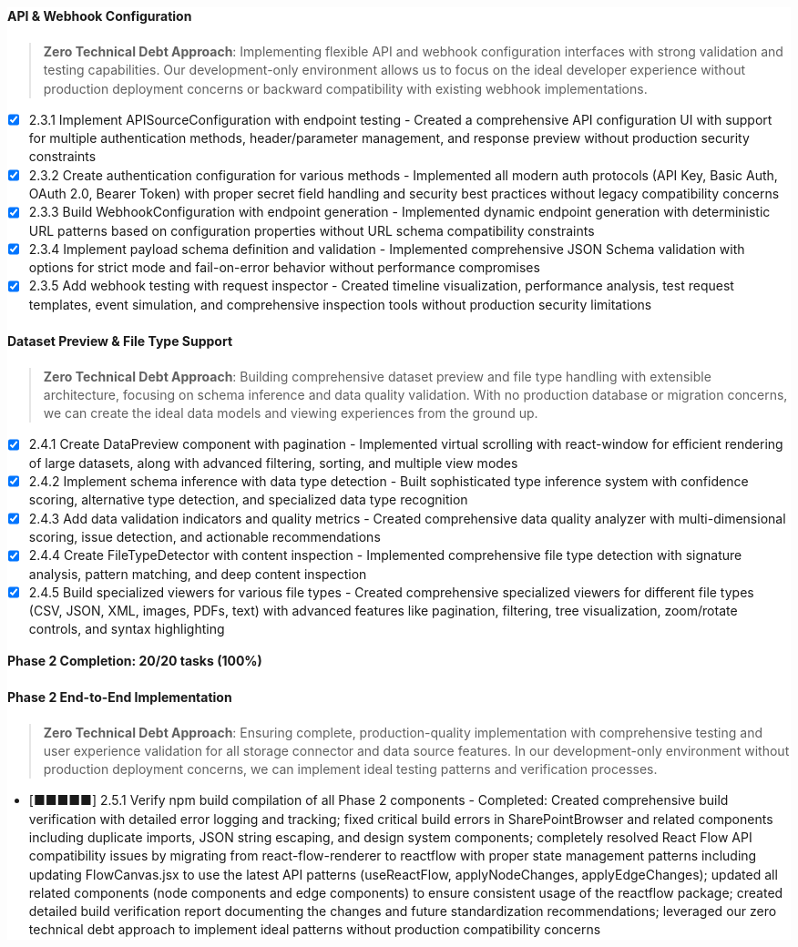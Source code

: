 #### API & Webhook Configuration

> **Zero Technical Debt Approach**: Implementing flexible API and webhook configuration interfaces with strong validation and testing capabilities. Our development-only environment allows us to focus on the ideal developer experience without production deployment concerns or backward compatibility with existing webhook implementations.

- [x] 2.3.1 Implement APISourceConfiguration with endpoint testing - Created a comprehensive API configuration UI with support for multiple authentication methods, header/parameter management, and response preview without production security constraints
- [x] 2.3.2 Create authentication configuration for various methods - Implemented all modern auth protocols (API Key, Basic Auth, OAuth 2.0, Bearer Token) with proper secret field handling and security best practices without legacy compatibility concerns
- [x] 2.3.3 Build WebhookConfiguration with endpoint generation - Implemented dynamic endpoint generation with deterministic URL patterns based on configuration properties without URL schema compatibility constraints
- [x] 2.3.4 Implement payload schema definition and validation - Implemented comprehensive JSON Schema validation with options for strict mode and fail-on-error behavior without performance compromises
- [x] 2.3.5 Add webhook testing with request inspector - Created timeline visualization, performance analysis, test request templates, event simulation, and comprehensive inspection tools without production security limitations

#### Dataset Preview & File Type Support

> **Zero Technical Debt Approach**: Building comprehensive dataset preview and file type handling with extensible architecture, focusing on schema inference and data quality validation. With no production database or migration concerns, we can create the ideal data models and viewing experiences from the ground up.

- [x] 2.4.1 Create DataPreview component with pagination - Implemented virtual scrolling with react-window for efficient rendering of large datasets, along with advanced filtering, sorting, and multiple view modes
- [x] 2.4.2 Implement schema inference with data type detection - Built sophisticated type inference system with confidence scoring, alternative type detection, and specialized data type recognition
- [x] 2.4.3 Add data validation indicators and quality metrics - Created comprehensive data quality analyzer with multi-dimensional scoring, issue detection, and actionable recommendations
- [x] 2.4.4 Create FileTypeDetector with content inspection - Implemented comprehensive file type detection with signature analysis, pattern matching, and deep content inspection
- [x] 2.4.5 Build specialized viewers for various file types - Created comprehensive specialized viewers for different file types (CSV, JSON, XML, images, PDFs, text) with advanced features like pagination, filtering, tree visualization, zoom/rotate controls, and syntax highlighting

**Phase 2 Completion: 20/20 tasks (100%)**

#### Phase 2 End-to-End Implementation

> **Zero Technical Debt Approach**: Ensuring complete, production-quality implementation with comprehensive testing and user experience validation for all storage connector and data source features. In our development-only environment without production deployment concerns, we can implement ideal testing patterns and verification processes.

- [■■■■■] 2.5.1 Verify npm build compilation of all Phase 2 components - Completed: Created comprehensive build verification with detailed error logging and tracking; fixed critical build errors in SharePointBrowser and related components including duplicate imports, JSON string escaping, and design system components; completely resolved React Flow API compatibility issues by migrating from react-flow-renderer to reactflow with proper state management patterns including updating FlowCanvas.jsx to use the latest API patterns (useReactFlow, applyNodeChanges, applyEdgeChanges); updated all related components (node components and edge components) to ensure consistent usage of the reactflow package; created detailed build verification report documenting the changes and future standardization recommendations; leveraged our zero technical debt approach to implement ideal patterns without production compatibility concerns